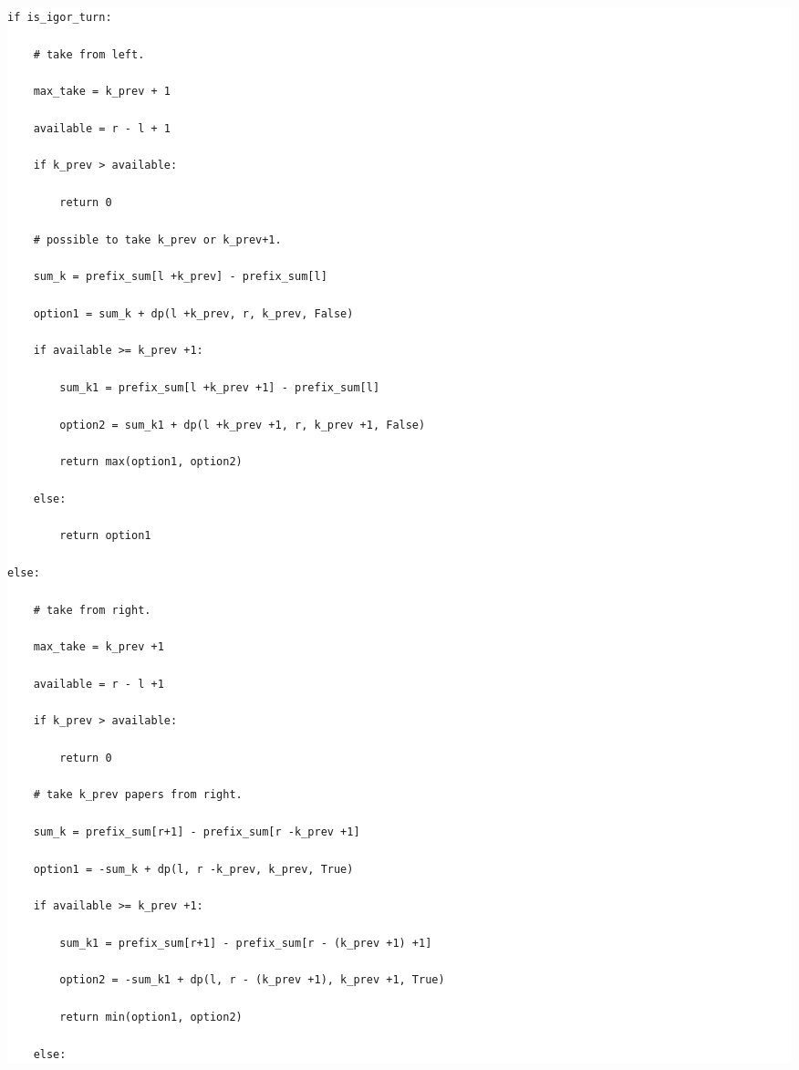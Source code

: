     if is_igor_turn:

        # take from left.

        max_take = k_prev + 1

        available = r - l + 1

        if k_prev > available:

            return 0

        # possible to take k_prev or k_prev+1.

        sum_k = prefix_sum[l +k_prev] - prefix_sum[l]

        option1 = sum_k + dp(l +k_prev, r, k_prev, False)

        if available >= k_prev +1:

            sum_k1 = prefix_sum[l +k_prev +1] - prefix_sum[l]

            option2 = sum_k1 + dp(l +k_prev +1, r, k_prev +1, False)

            return max(option1, option2)

        else:

            return option1

    else:

        # take from right.

        max_take = k_prev +1

        available = r - l +1

        if k_prev > available:

            return 0

        # take k_prev papers from right.

        sum_k = prefix_sum[r+1] - prefix_sum[r -k_prev +1]

        option1 = -sum_k + dp(l, r -k_prev, k_prev, True)

        if available >= k_prev +1:

            sum_k1 = prefix_sum[r+1] - prefix_sum[r - (k_prev +1) +1]

            option2 = -sum_k1 + dp(l, r - (k_prev +1), k_prev +1, True)

            return min(option1, option2)

        else:
